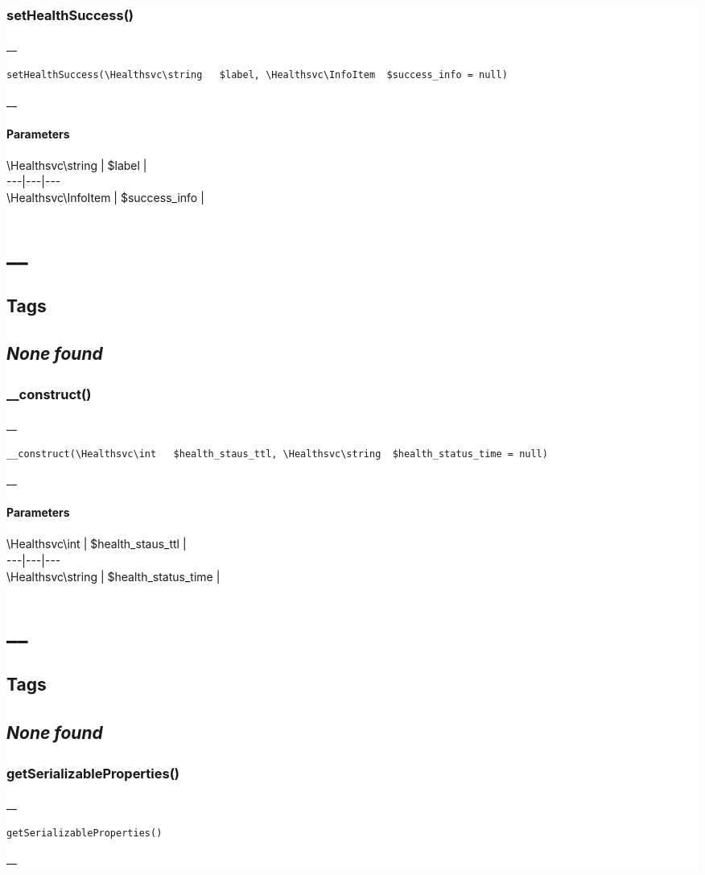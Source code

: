### setHealthSuccess()

__

    
    
    setHealthSuccess(\Healthsvc\string   $label, \Healthsvc\InfoItem  $success_info = null) 

__

#### Parameters

\Healthsvc\string | $label  |  
---|---|---  
\Healthsvc\InfoItem | $success_info  |  
  
# __

## Tags

_None found_  
---  
  
### __construct()

__

    
    
    __construct(\Healthsvc\int   $health_staus_ttl, \Healthsvc\string  $health_status_time = null) 

__

#### Parameters

\Healthsvc\int | $health_staus_ttl  |  
---|---|---  
\Healthsvc\string | $health_status_time  |  
  
# __

## Tags

_None found_  
---  
  
### getSerializableProperties()

__

    
    
    getSerializableProperties() 

__
